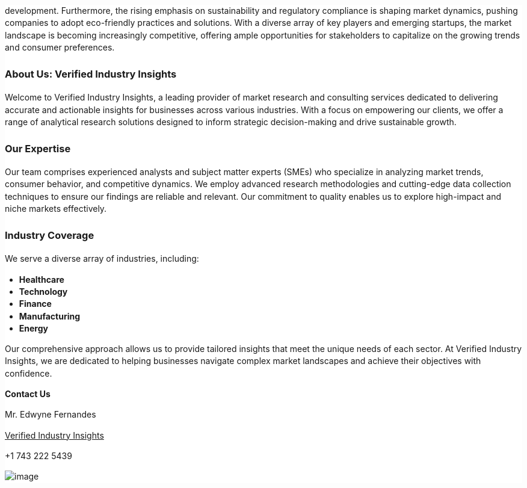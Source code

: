 development. Furthermore, the rising emphasis on sustainability and regulatory compliance is shaping market dynamics, pushing companies to adopt eco-friendly practices and solutions. With a diverse array of key players and emerging startups, the market landscape is becoming increasingly competitive, offering ample opportunities for stakeholders to capitalize on the growing trends and consumer preferences.</p><h3>About Us: Verified Industry Insights</h3><p>Welcome to Verified Industry Insights, a leading provider of market research and consulting services dedicated to delivering accurate and actionable insights for businesses across various industries. With a focus on empowering our clients, we offer a range of analytical research solutions designed to inform strategic decision-making and drive sustainable growth.</p><h3>Our Expertise</h3><p>Our team comprises experienced analysts and subject matter experts (SMEs) who specialize in analyzing market trends, consumer behavior, and competitive dynamics. We employ advanced research methodologies and cutting-edge data collection techniques to ensure our findings are reliable and relevant. Our commitment to quality enables us to explore high-impact and niche markets effectively.</p><h3>Industry Coverage</h3><p>We serve a diverse array of industries, including:</p><ul><li><strong>Healthcare</strong></li><li><strong>Technology</strong></li><li><strong>Finance</strong></li><li><strong>Manufacturing</strong></li><li><strong>Energy</strong></li></ul><p>Our comprehensive approach allows us to provide tailored insights that meet the unique needs of each sector. At Verified Industry Insights, we are dedicated to helping businesses navigate complex market landscapes and achieve their objectives with confidence.</p><p><strong>Contact Us</strong></p><p>Mr. Edwyne Fernandes</p><p><a href="https://www.verifiedindustryinsights.com/">Verified Industry Insights</a></p><p>+1 743 222 5439</p>
![image](https://github.com/user-attachments/assets/5d399e80-0d24-4351-942a-d82fc0a8e855)

